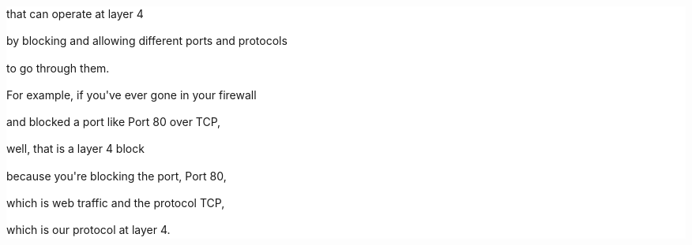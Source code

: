that can operate at layer 4

by blocking and allowing different ports and protocols

to go through them.

For example, if you've ever gone in your firewall

and blocked a port like Port 80 over TCP,

well, that is a layer 4 block

because you're blocking the port, Port 80,

which is web traffic and the protocol TCP,

which is our protocol at layer 4.
